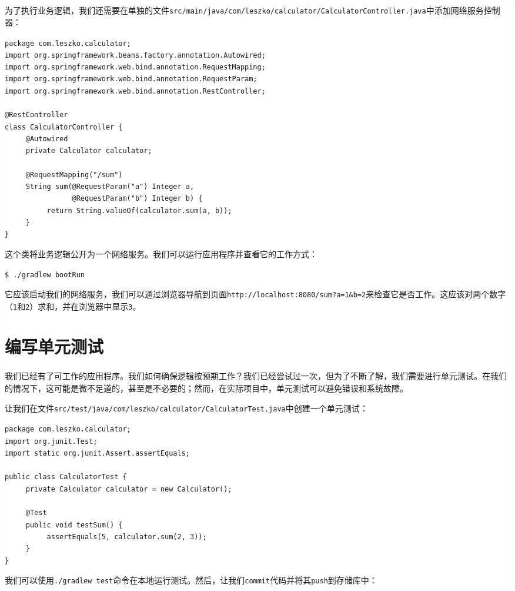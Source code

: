 为了执行业务逻辑，我们还需要在单独的文件`src/main/java/com/leszko/calculator/CalculatorController.java`中添加网络服务控制器：

```
package com.leszko.calculator;
import org.springframework.beans.factory.annotation.Autowired;
import org.springframework.web.bind.annotation.RequestMapping;
import org.springframework.web.bind.annotation.RequestParam;
import org.springframework.web.bind.annotation.RestController;

@RestController
class CalculatorController {
     @Autowired
     private Calculator calculator;

     @RequestMapping("/sum")
     String sum(@RequestParam("a") Integer a, 
                @RequestParam("b") Integer b) {
          return String.valueOf(calculator.sum(a, b));
     }
}
```

这个类将业务逻辑公开为一个网络服务。我们可以运行应用程序并查看它的工作方式：

```
$ ./gradlew bootRun
```

它应该启动我们的网络服务，我们可以通过浏览器导航到页面`http://localhost:8080/sum?a=1&b=2`来检查它是否工作。这应该对两个数字（`1`和`2`）求和，并在浏览器中显示`3`。

# 编写单元测试

我们已经有了可工作的应用程序。我们如何确保逻辑按预期工作？我们已经尝试过一次，但为了不断了解，我们需要进行单元测试。在我们的情况下，这可能是微不足道的，甚至是不必要的；然而，在实际项目中，单元测试可以避免错误和系统故障。

让我们在文件`src/test/java/com/leszko/calculator/CalculatorTest.java`中创建一个单元测试：

```
package com.leszko.calculator;
import org.junit.Test;
import static org.junit.Assert.assertEquals;

public class CalculatorTest {
     private Calculator calculator = new Calculator();

     @Test
     public void testSum() {
          assertEquals(5, calculator.sum(2, 3));
     }
}
```

我们可以使用`./gradlew test`命令在本地运行测试。然后，让我们`commit`代码并将其`push`到存储库中：
